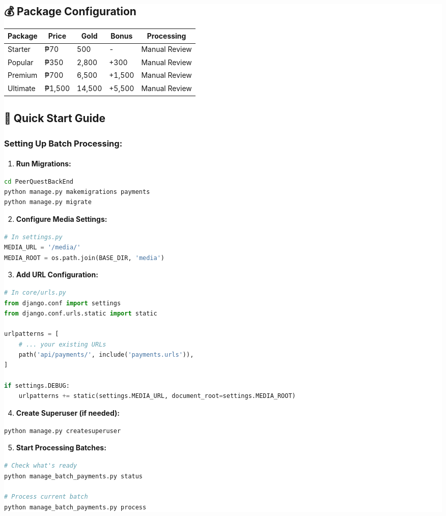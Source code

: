 ## 💰 Package Configuration

| Package | Price | Gold | Bonus | Processing |
|---------|-------|------|-------|------------|
| Starter | ₱70 | 500 | - | Manual Review |
| Popular | ₱350 | 2,800 | +300 | Manual Review |
| Premium | ₱700 | 6,500 | +1,500 | Manual Review |
| Ultimate | ₱1,500 | 14,500 | +5,500 | Manual Review |

## 🚀 Quick Start Guide

### Setting Up Batch Processing:

1. **Run Migrations:**
```bash
cd PeerQuestBackEnd
python manage.py makemigrations payments
python manage.py migrate
```

2. **Configure Media Settings:**
```python
# In settings.py
MEDIA_URL = '/media/'
MEDIA_ROOT = os.path.join(BASE_DIR, 'media')
```

3. **Add URL Configuration:**
```python
# In core/urls.py
from django.conf import settings
from django.conf.urls.static import static

urlpatterns = [
    # ... your existing URLs
    path('api/payments/', include('payments.urls')),
]

if settings.DEBUG:
    urlpatterns += static(settings.MEDIA_URL, document_root=settings.MEDIA_ROOT)
```

4. **Create Superuser (if needed):**
```bash
python manage.py createsuperuser
```

5. **Start Processing Batches:**
```bash
# Check what's ready
python manage_batch_payments.py status

# Process current batch
python manage_batch_payments.py process
```
